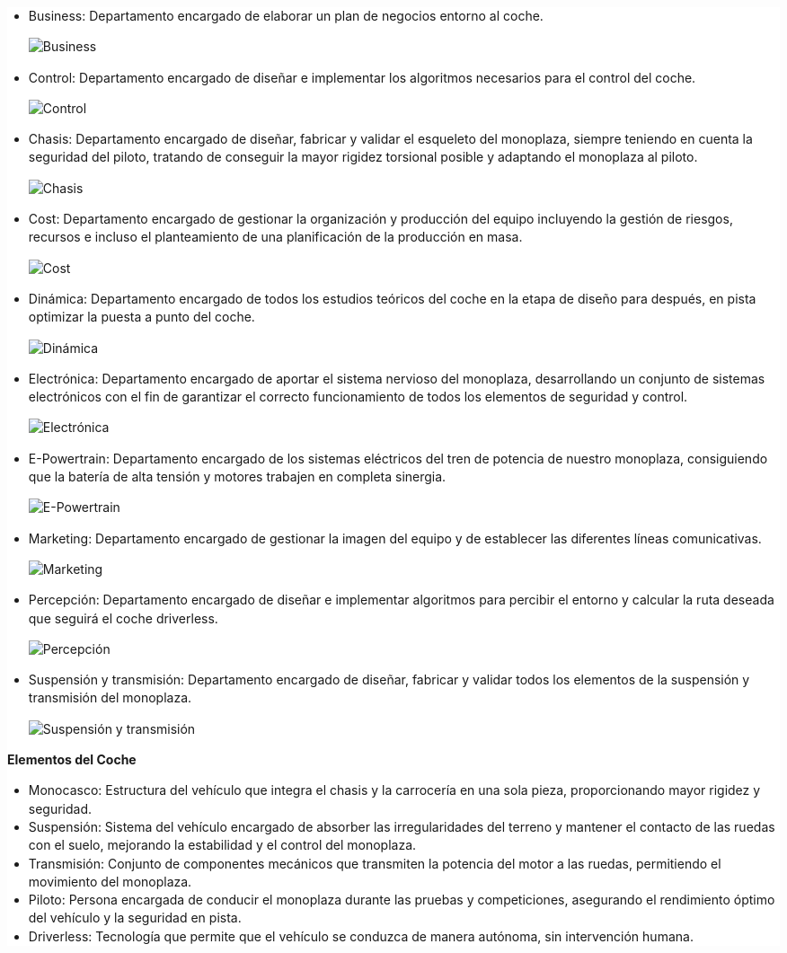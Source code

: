 - Business: Departamento encargado de elaborar un plan de negocios entorno al coche.
  
  <img src="imagenes/business.png" alt="Business" width="300"/>

- Control: Departamento encargado de diseñar e implementar los algoritmos necesarios para el control del coche.
  
  <img src="imagenes/control.png" alt="Control" width="300"/>

- Chasis: Departamento encargado de diseñar, fabricar y validar el esqueleto del monoplaza, siempre teniendo en cuenta la seguridad del piloto, tratando de conseguir la mayor rigidez torsional posible y adaptando el monoplaza al piloto.
  
  <img src="imagenes/chasis.png" alt="Chasis" width="300"/>

- Cost: Departamento encargado de gestionar la organización y producción del equipo incluyendo la gestión de riesgos, recursos e incluso el planteamiento de una planificación de la producción en masa.
  
  <img src="imagenes/cost.png" alt="Cost" width="300"/>

- Dinámica: Departamento encargado de todos los estudios teóricos del coche en la etapa de diseño para después, en pista optimizar la puesta a punto del coche.
  
  <img src="imagenes/dinamica.png" alt="Dinámica" width="300"/>

- Electrónica: Departamento encargado de aportar el sistema nervioso del monoplaza, desarrollando un conjunto de sistemas electrónicos con el fin de garantizar el correcto funcionamiento de todos los elementos de seguridad y control.
  
  <img src="imagenes/electronica.png" alt="Electrónica" width="300"/>

- E-Powertrain: Departamento encargado de los sistemas eléctricos del tren de potencia de nuestro monoplaza, consiguiendo que la batería de alta tensión y motores trabajen en completa sinergia.
  
  <img src="imagenes/epowertrain.png" alt="E-Powertrain" width="300"/>

- Marketing: Departamento encargado de gestionar la imagen del equipo y de establecer las diferentes líneas comunicativas.
  
  <img src="imagenes/marketing.png" alt="Marketing" width="300"/>

- Percepción: Departamento encargado de diseñar e implementar algoritmos para percibir el entorno y calcular la ruta deseada que seguirá el coche driverless.
  
  <img src="imagenes/percepcion.png" alt="Percepción" width="300"/>

- Suspensión y transmisión: Departamento encargado de diseñar, fabricar y validar todos los elementos de la suspensión y transmisión del monoplaza.
  
  <img src="imagenes/suspension_transmision.png" alt="Suspensión y transmisión" width="300"/>

**Elementos del Coche**
- Monocasco: Estructura del vehículo que integra el chasis y la carrocería en una sola pieza, proporcionando mayor rigidez y seguridad.
- Suspensión: Sistema del vehículo encargado de absorber las irregularidades del terreno y mantener el contacto de las ruedas con el suelo, mejorando la estabilidad y el control del monoplaza.
- Transmisión: Conjunto de componentes mecánicos que transmiten la potencia del motor a las ruedas, permitiendo el movimiento del monoplaza.
- Piloto: Persona encargada de conducir el monoplaza durante las pruebas y competiciones, asegurando el rendimiento óptimo del vehículo y la seguridad en pista.
- Driverless: Tecnología que permite que el vehículo se conduzca de manera autónoma, sin intervención humana.
